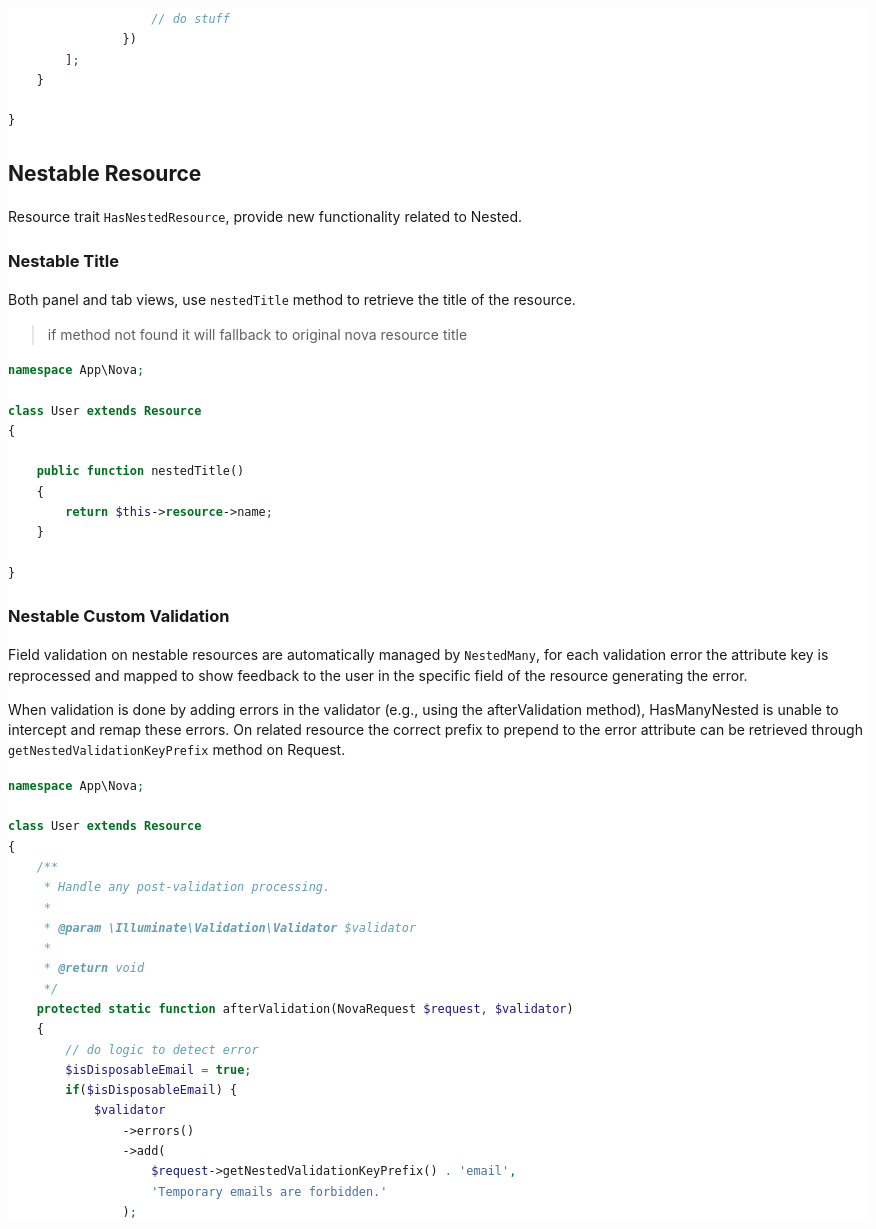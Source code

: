 ```php
                    // do stuff
                })
        ];
    }

}
```

## Nestable Resource

Resource trait `HasNestedResource`, provide new functionality related to Nested.

### Nestable Title

Both panel and tab views, use `nestedTitle` method to retrieve the title of the resource.

> if method not found it will fallback to original nova resource title

```php
namespace App\Nova;

class User extends Resource
{

    public function nestedTitle()
    {
        return $this->resource->name;
    }

}
```

### Nestable Custom Validation

Field validation on nestable resources are automatically managed by `NestedMany`, for each validation error the attribute key is reprocessed and mapped to show feedback to the user in the specific field of the resource generating the error.

When validation is done by adding errors in the validator (e.g., using the afterValidation method), HasManyNested is unable to intercept and remap these errors.
On related resource the correct prefix to prepend to the error attribute can be retrieved through `getNestedValidationKeyPrefix` method on Request.

```php
namespace App\Nova;

class User extends Resource
{
    /**
     * Handle any post-validation processing.
     *
     * @param \Illuminate\Validation\Validator $validator
     *
     * @return void
     */
    protected static function afterValidation(NovaRequest $request, $validator)
    {
        // do logic to detect error
        $isDisposableEmail = true;
        if($isDisposableEmail) {
            $validator
                ->errors()
                ->add(
                    $request->getNestedValidationKeyPrefix() . 'email',
                    'Temporary emails are forbidden.'
                );
```